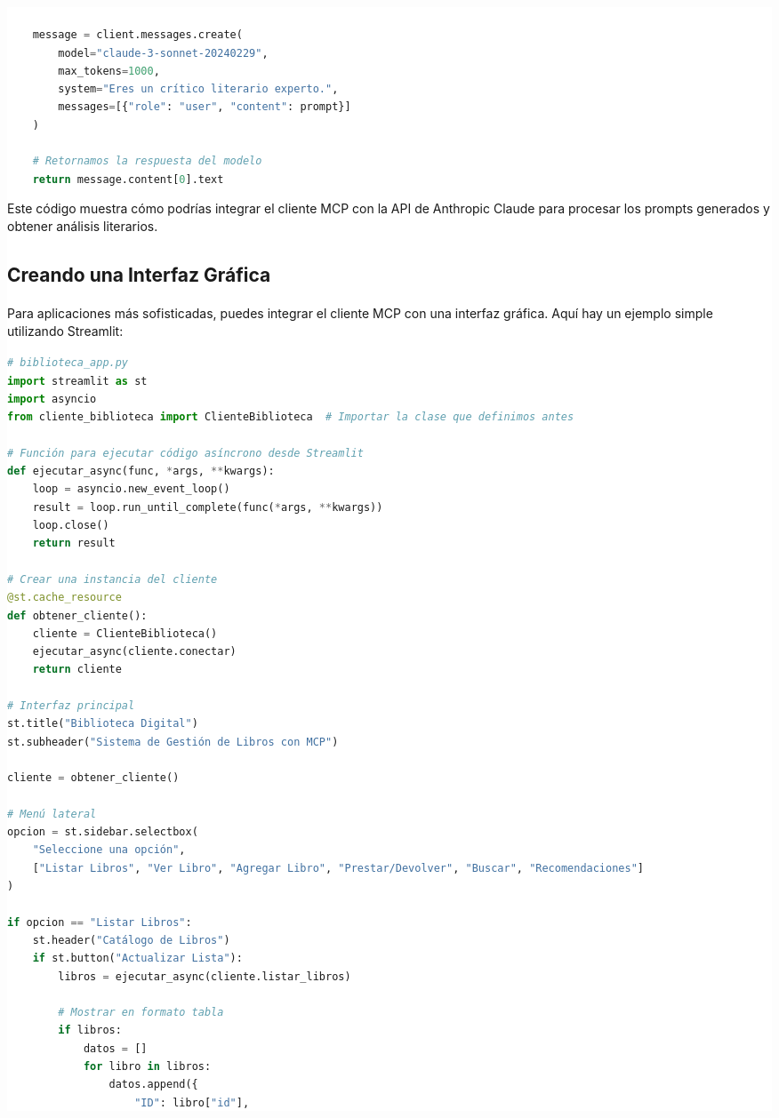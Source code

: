 ```python
    
    message = client.messages.create(
        model="claude-3-sonnet-20240229",
        max_tokens=1000,
        system="Eres un crítico literario experto.",
        messages=[{"role": "user", "content": prompt}]
    )
    
    # Retornamos la respuesta del modelo
    return message.content[0].text
```

Este código muestra cómo podrías integrar el cliente MCP con la API de Anthropic Claude para procesar los prompts generados y obtener análisis literarios.

## Creando una Interfaz Gráfica

Para aplicaciones más sofisticadas, puedes integrar el cliente MCP con una interfaz gráfica. Aquí hay un ejemplo simple utilizando Streamlit:

```python
# biblioteca_app.py
import streamlit as st
import asyncio
from cliente_biblioteca import ClienteBiblioteca  # Importar la clase que definimos antes

# Función para ejecutar código asíncrono desde Streamlit
def ejecutar_async(func, *args, **kwargs):
    loop = asyncio.new_event_loop()
    result = loop.run_until_complete(func(*args, **kwargs))
    loop.close()
    return result

# Crear una instancia del cliente
@st.cache_resource
def obtener_cliente():
    cliente = ClienteBiblioteca()
    ejecutar_async(cliente.conectar)
    return cliente

# Interfaz principal
st.title("Biblioteca Digital")
st.subheader("Sistema de Gestión de Libros con MCP")

cliente = obtener_cliente()

# Menú lateral
opcion = st.sidebar.selectbox(
    "Seleccione una opción",
    ["Listar Libros", "Ver Libro", "Agregar Libro", "Prestar/Devolver", "Buscar", "Recomendaciones"]
)

if opcion == "Listar Libros":
    st.header("Catálogo de Libros")
    if st.button("Actualizar Lista"):
        libros = ejecutar_async(cliente.listar_libros)
        
        # Mostrar en formato tabla
        if libros:
            datos = []
            for libro in libros:
                datos.append({
                    "ID": libro["id"],
```